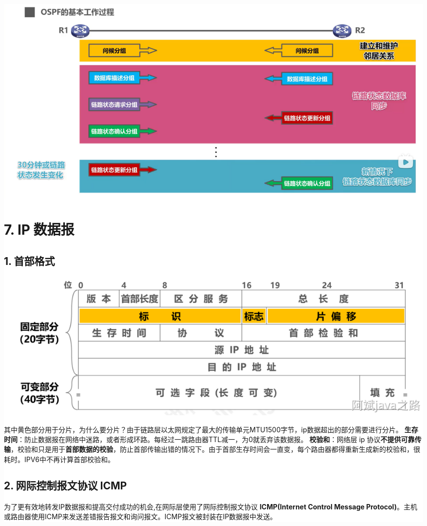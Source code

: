 ![image-20220714172225876](assets\image-20220714172225876.png)

# 7. IP 数据报

##  1. 首部格式

![image.png](assets\1654532833798-58d9dd91-7a5b-41d7-8da5-de9588417e9b.png)

其中黄色部分用于分片，为什么要分片？由于链路层以太网规定了最大的传输单元MTU1500字节，ip数据超出的部分需要进行分片。
**生存时间**：防止数据报在网络中迷路，或者形成环路。每经过一跳路由器TTL减一，为0就丢弃该数据报。
**校验和**：网络层 ip 协议**不提供可靠传输**，校验和只是用于**首部数据的校验**，防止首部传输出错的情况下。由于首部生存时间会一直变，每个路由器都得重新生成新的校验和，很耗时。IPV6中不再计算首部校验和。

## 2. 网际控制报文协议 ICMP

为了更有效地转发IP数据报和提高交付成功的机会,在网际层使用了网际控制报文协议 **ICMP(Internet Control Message Protocol)**。主机或路由器使用ICMP来发送差错报告报文和询问报文。ICMP报文被封装在IP数据报中发送。
